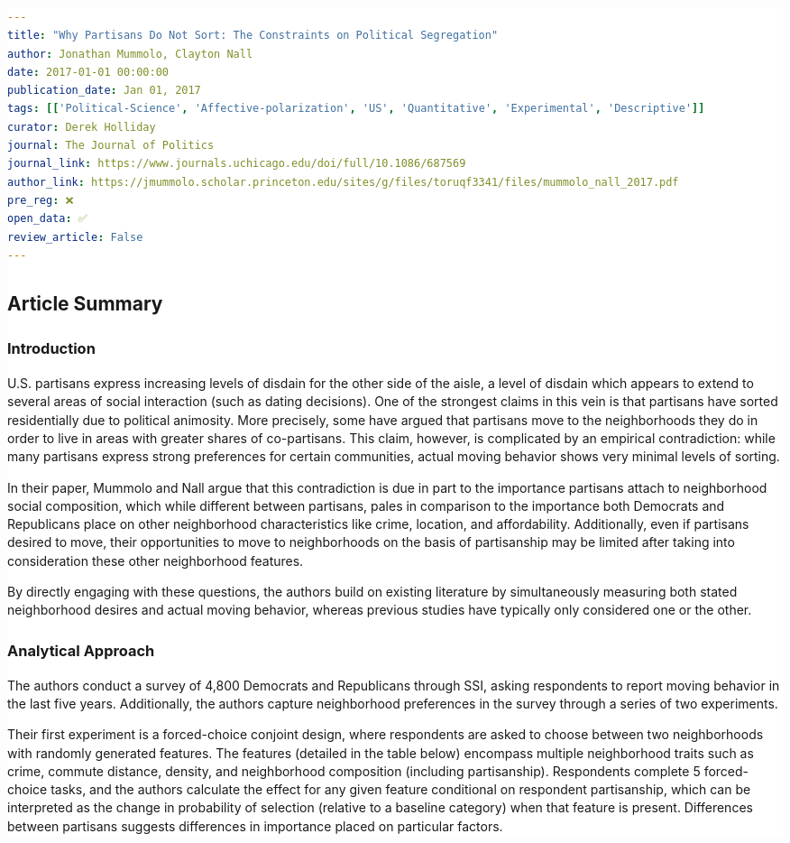 ```yaml
---
title: "Why Partisans Do Not Sort: The Constraints on Political Segregation"
author: Jonathan Mummolo, Clayton Nall
date: 2017-01-01 00:00:00
publication_date: Jan 01, 2017
tags: [['Political-Science', 'Affective-polarization', 'US', 'Quantitative', 'Experimental', 'Descriptive']]
curator: Derek Holliday
journal: The Journal of Politics
journal_link: https://www.journals.uchicago.edu/doi/full/10.1086/687569
author_link: https://jmummolo.scholar.princeton.edu/sites/g/files/toruqf3341/files/mummolo_nall_2017.pdf
pre_reg: ❌
open_data: ✅
review_article: False
---
```


## Article Summary

### Introduction ###
U.S. partisans express increasing levels of disdain for the other side of the aisle, a level of disdain which appears to extend to several areas of social interaction (such as dating decisions). One of the strongest claims in this vein is that partisans have sorted residentially due to political animosity. More precisely, some have argued that partisans move to the neighborhoods they do in order to live in areas with greater shares of co-partisans. This claim, however, is complicated by an empirical contradiction: while many partisans express strong preferences for certain communities, actual moving behavior shows very minimal levels of sorting.

In their paper, Mummolo and Nall argue that this contradiction is due in part to the importance partisans attach to neighborhood social composition, which while different between partisans, pales in comparison to the importance both Democrats and Republicans place on other neighborhood characteristics like crime, location, and affordability. Additionally, even if partisans desired to move, their opportunities to move to neighborhoods on the basis of partisanship may be limited after taking into consideration these other neighborhood features. 

By directly engaging with these questions, the authors build on existing literature by simultaneously measuring both stated neighborhood desires and actual moving behavior, whereas previous studies have typically only considered one or the other.  

### Analytical Approach ###
The authors conduct a survey of 4,800 Democrats and Republicans through SSI, asking respondents to report moving behavior in the last five years. Additionally, the authors capture neighborhood preferences in the survey through a series of two experiments. 

Their first experiment is a forced-choice conjoint design, where respondents are asked to choose between two neighborhoods with randomly generated features. The features (detailed in the table below) encompass multiple neighborhood traits such as crime, commute distance, density, and neighborhood composition (including partisanship). Respondents complete 5 forced-choice tasks, and the authors calculate the effect for any given feature conditional on respondent partisanship, which can be interpreted as the change in probability of selection (relative to a baseline category) when that feature is present. Differences between partisans suggests differences in importance placed on particular factors.
